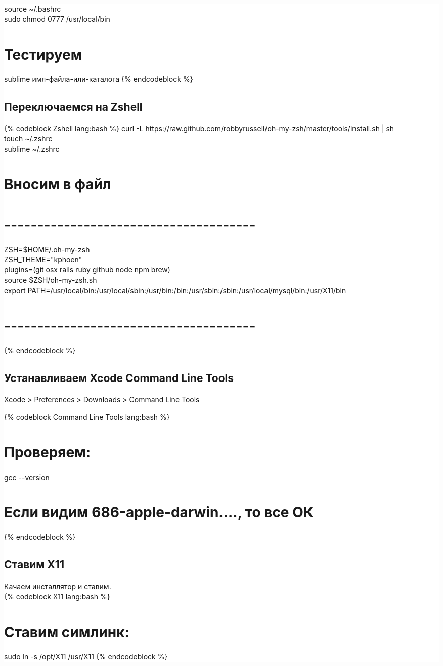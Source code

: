 source ~/.bashrc  
sudo chmod 0777 /usr/local/bin
# Тестируем  
sublime имя-файла-или-каталога
{% endcodeblock %} 

## Переключаемся на Zshell

{% codeblock Zshell lang:bash %}
curl -L https://raw.github.com/robbyrussell/oh-my-zsh/master/tools/install.sh | sh  
touch ~/.zshrc  
sublime ~/.zshrc   
# Вносим в файл
# --------------------------------------  
ZSH=$HOME/.oh-my-zsh  
ZSH_THEME="kphoen"  
plugins=(git osx rails ruby github node npm brew)  
source $ZSH/oh-my-zsh.sh  
export&nbsp;PATH=/usr/local/bin:/usr/local/sbin:/usr/bin:/bin:/usr/sbin:/sbin:/usr/local/mysql/bin:/usr/X11/bin  
# --------------------------------------
{% endcodeblock %} 



## Устанавливаем Xcode Command Line Tools
Xcode > Preferences > Downloads > Command Line Tools

{% codeblock Command Line Tools lang:bash %}
# Проверяем:   
gcc --version
# Если видим 686-apple-darwin…., то все ОК
{% endcodeblock %} 

## Ставим X11

[Качаем](http://xquartz.macosforge.org/trac/wiki) инсталлятор и ставим.  
{% codeblock X11 lang:bash %}
# Ставим симлинк:  
sudo ln -s /opt/X11 /usr/X11
{% endcodeblock %} 
